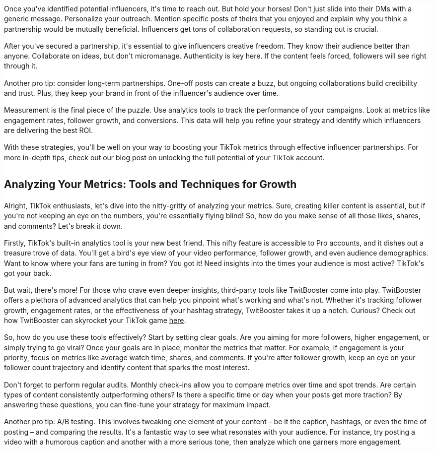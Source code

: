 Once you've identified potential influencers, it's time to reach out. But hold your horses! Don't just slide into their DMs with a generic message. Personalize your outreach. Mention specific posts of theirs that you enjoyed and explain why you think a partnership would be mutually beneficial. Influencers get tons of collaboration requests, so standing out is crucial.

After you've secured a partnership, it's essential to give influencers creative freedom. They know their audience better than anyone. Collaborate on ideas, but don't micromanage. Authenticity is key here. If the content feels forced, followers will see right through it.

Another pro tip: consider long-term partnerships. One-off posts can create a buzz, but ongoing collaborations build credibility and trust. Plus, they keep your brand in front of the influencer's audience over time.

Measurement is the final piece of the puzzle. Use analytics tools to track the performance of your campaigns. Look at metrics like engagement rates, follower growth, and conversions. This data will help you refine your strategy and identify which influencers are delivering the best ROI.

With these strategies, you'll be well on your way to boosting your TikTok metrics through effective influencer partnerships. For more in-depth tips, check out our [blog post on unlocking the full potential of your TikTok account](https://twitbooster.com/blog/unlock-the-full-potential-of-your-tiktok-account-with-twitbooster).

## Analyzing Your Metrics: Tools and Techniques for Growth

Alright, TikTok enthusiasts, let's dive into the nitty-gritty of analyzing your metrics. Sure, creating killer content is essential, but if you're not keeping an eye on the numbers, you're essentially flying blind! So, how do you make sense of all those likes, shares, and comments? Let's break it down.



Firstly, TikTok's built-in analytics tool is your new best friend. This nifty feature is accessible to Pro accounts, and it dishes out a treasure trove of data. You'll get a bird's eye view of your video performance, follower growth, and even audience demographics. Want to know where your fans are tuning in from? You got it! Need insights into the times your audience is most active? TikTok's got your back.

But wait, there's more! For those who crave even deeper insights, third-party tools like TwitBooster come into play. TwitBooster offers a plethora of advanced analytics that can help you pinpoint what's working and what's not. Whether it's tracking follower growth, engagement rates, or the effectiveness of your hashtag strategy, TwitBooster takes it up a notch. Curious? Check out how TwitBooster can skyrocket your TikTok game [here](https://twitbooster.com/blog/how-to-leverage-twitbooster-for-explosive-tiktok-growth).

So, how do you use these tools effectively? Start by setting clear goals. Are you aiming for more followers, higher engagement, or simply trying to go viral? Once your goals are in place, monitor the metrics that matter. For example, if engagement is your priority, focus on metrics like average watch time, shares, and comments. If you're after follower growth, keep an eye on your follower count trajectory and identify content that sparks the most interest.

Don't forget to perform regular audits. Monthly check-ins allow you to compare metrics over time and spot trends. Are certain types of content consistently outperforming others? Is there a specific time or day when your posts get more traction? By answering these questions, you can fine-tune your strategy for maximum impact.

Another pro tip: A/B testing. This involves tweaking one element of your content – be it the caption, hashtags, or even the time of posting – and comparing the results. It's a fantastic way to see what resonates with your audience. For instance, try posting a video with a humorous caption and another with a more serious tone, then analyze which one garners more engagement.
